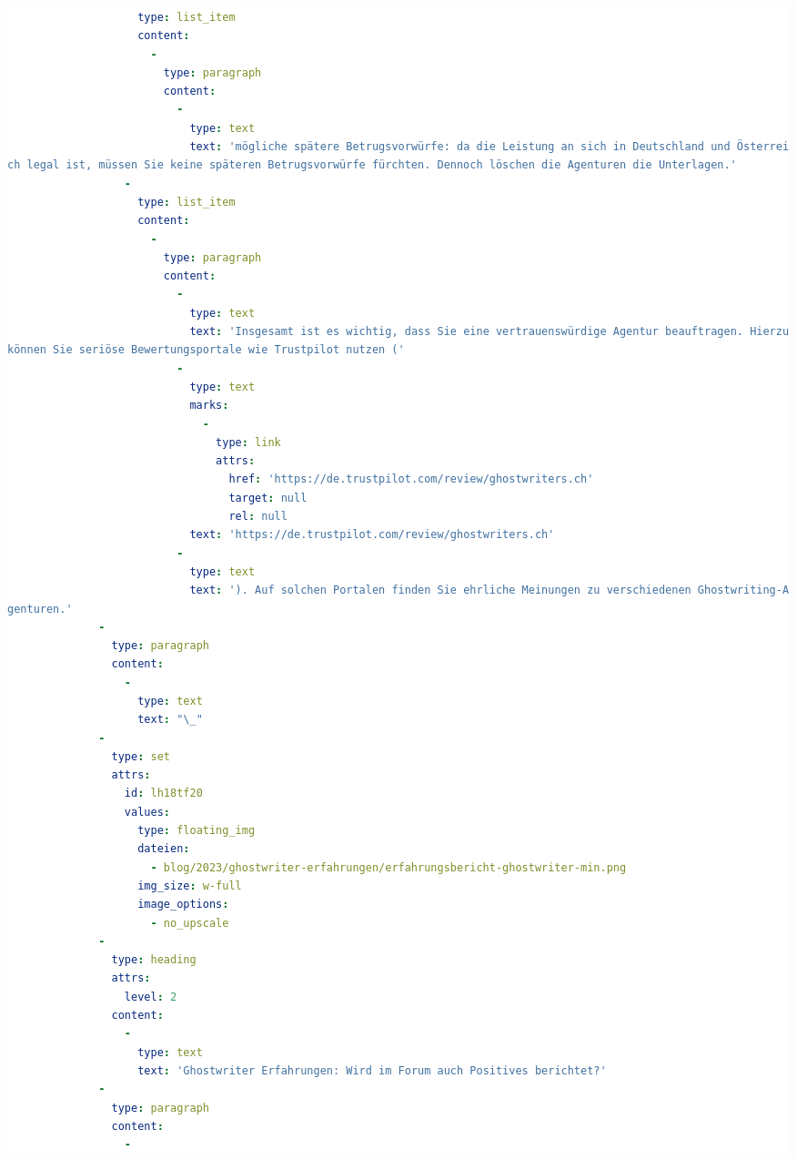 ```yaml
                    type: list_item
                    content:
                      -
                        type: paragraph
                        content:
                          -
                            type: text
                            text: 'mögliche spätere Betrugsvorwürfe: da die Leistung an sich in Deutschland und Österreich legal ist, müssen Sie keine späteren Betrugsvorwürfe fürchten. Dennoch löschen die Agenturen die Unterlagen.'
                  -
                    type: list_item
                    content:
                      -
                        type: paragraph
                        content:
                          -
                            type: text
                            text: 'Insgesamt ist es wichtig, dass Sie eine vertrauenswürdige Agentur beauftragen. Hierzu können Sie seriöse Bewertungsportale wie Trustpilot nutzen ('
                          -
                            type: text
                            marks:
                              -
                                type: link
                                attrs:
                                  href: 'https://de.trustpilot.com/review/ghostwriters.ch'
                                  target: null
                                  rel: null
                            text: 'https://de.trustpilot.com/review/ghostwriters.ch'
                          -
                            type: text
                            text: '). Auf solchen Portalen finden Sie ehrliche Meinungen zu verschiedenen Ghostwriting-Agenturen.'
              -
                type: paragraph
                content:
                  -
                    type: text
                    text: "\_"
              -
                type: set
                attrs:
                  id: lh18tf20
                  values:
                    type: floating_img
                    dateien:
                      - blog/2023/ghostwriter-erfahrungen/erfahrungsbericht-ghostwriter-min.png
                    img_size: w-full
                    image_options:
                      - no_upscale
              -
                type: heading
                attrs:
                  level: 2
                content:
                  -
                    type: text
                    text: 'Ghostwriter Erfahrungen: Wird im Forum auch Positives berichtet?'
              -
                type: paragraph
                content:
                  -
```